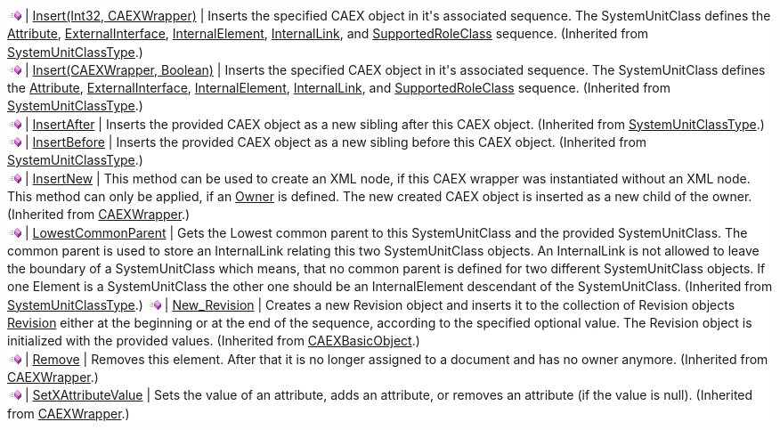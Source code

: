 ![Public method]                | [Insert(Int32, CAEXWrapper)][60]                                                | Inserts the specified CAEX object in it's associated sequence. The SystemUnitClass defines the [Attribute][14], [ExternalInterface][26], [InternalElement][29], [InternalLink][30], and [SupportedRoleClass][37] sequence. (Inherited from [SystemUnitClassType][6].)                                                                                                                                                                                                                                                 
![Public method]                | [Insert(CAEXWrapper, Boolean)][61]                                              | Inserts the specified CAEX object in it's associated sequence. The SystemUnitClass defines the [Attribute][14], [ExternalInterface][26], [InternalElement][29], [InternalLink][30], and [SupportedRoleClass][37] sequence. (Inherited from [SystemUnitClassType][6].)                                                                                                                                                                                                                                                 
![Public method]                | [InsertAfter][62]                                                               | Inserts the provided CAEX object as a new sibling after this CAEX object. (Inherited from [SystemUnitClassType][6].)                                                                                                                                                                                                                                                                                                                                                                                                  
![Public method]                | [InsertBefore][63]                                                              | Inserts the provided CAEX object as a new sibling before this CAEX object. (Inherited from [SystemUnitClassType][6].)                                                                                                                                                                                                                                                                                                                                                                                                 
![Public method]                | [InsertNew][64]                                                                 | This method can be used to create an XML node, if this CAEX wrapper was instantiated without an XML node. This method can only be applied, if an [Owner][33] is defined. The new created CAEX object is inserted as a new child of the owner. (Inherited from [CAEXWrapper][3].)                                                                                                                                                                                                                                      
![Public method]                | [LowestCommonParent][65]                                                        | Gets the Lowest common parent to this SystemUnitClass and the provided SystemUnitClass. The common parent is used to store an InternalLink relating this two SystemUnitClass objects. An InternalLink is not allowed to leave the boundary of a SystemUnitClass which means, that no common parent is defined for two different SystemUnitClass objects. If one Element is a SystemUnitClass the other one should be an InternalElement descendant of the SystemUnitClass. (Inherited from [SystemUnitClassType][6].) 
![Public method]                | [New_Revision][66]                                                              | Creates a new Revision object and inserts it to the collection of Revision objects [Revision][34] either at the beginning or at the end of the sequence, according to the specified optional value. The Revision object is initialized with the provided values. (Inherited from [CAEXBasicObject][4].)                                                                                                                                                                                                               
![Public method]                | [Remove][67]                                                                    | Removes this element. After that it is no longer assigned to a document and has no owner anymore. (Inherited from [CAEXWrapper][3].)                                                                                                                                                                                                                                                                                                                                                                                  
![Public method]                | [SetXAttributeValue][68]                                                        | Sets the value of an attribute, adds an attribute, or removes an attribute (if the value is null). (Inherited from [CAEXWrapper][3].)                                                                                                                                                                                                                                                                                                                                                                                 

[1]: ../AMLPort/README.md
[2]: https://docs.microsoft.com/dotnet/api/system.object
[3]: ../../Aml.Engine.CAEX/CAEXWrapper/README.md
[4]: ../../Aml.Engine.CAEX/CAEXBasicObject/README.md
[5]: ../../Aml.Engine.CAEX/CAEXObject/README.md
[6]: ../../Aml.Engine.CAEX/SystemUnitClassType/README.md
[7]: ../README.md
[8]: _ctor_1.md
[9]: _ctor.md
[10]: ../../Aml.Engine.CAEX/CAEXBasicObject/AdditionalInformation.md
[11]: AMLFacets.md
[12]: AMLGroups.md
[13]: AMLPorts.md
[14]: ../../Aml.Engine.CAEX/SystemUnitClassType/Attribute.md
[15]: ../../Aml.Engine.CAEX/SystemUnitClassType/AttributeAndDescendants.md
[16]: ../../Aml.Engine.CAEX/CAEXWrapper/CAEXDocument.md
[17]: ../../Aml.Engine.CAEX/CAEXWrapper/CAEXParent.md
[18]: ../../Aml.Engine.CAEX/CAEXWrapper/CAEXSequenceOfCAEXObject.md
[19]: ../../Aml.Engine.CAEX/CAEXBasicObject/ChangeMode.md
[20]: ../../Aml.Engine.CAEX/CAEXBasicObject/Copyright.md
[21]: ../../Aml.Engine.CAEX/CAEXBasicObject/CopyrightElement.md
[22]: ../../Aml.Engine.CAEX/CAEXBasicObject/Description.md
[23]: ../../Aml.Engine.CAEX/CAEXBasicObject/DescriptionElement.md
[24]: ../../Aml.Engine.CAEX/CAEXWrapper/Document.md
[25]: ../../Aml.Engine.CAEX/CAEXWrapper/Exists.md
[26]: ../../Aml.Engine.CAEX/SystemUnitClassType/ExternalInterface.md
[27]: ../../Aml.Engine.CAEX/SystemUnitClassType/ExternalInterfaceAndDescendants.md
[28]: ../../Aml.Engine.CAEX/CAEXObject/ID.md
[29]: ../../Aml.Engine.CAEX/SystemUnitClassType/InternalElement.md
[30]: ../../Aml.Engine.CAEX/SystemUnitClassType/InternalLink.md
[31]: ../../Aml.Engine.CAEX/CAEXObject/Name.md
[32]: ../../Aml.Engine.CAEX/CAEXWrapper/Node.md
[33]: ../../Aml.Engine.CAEX/CAEXWrapper/Owner.md
[34]: ../../Aml.Engine.CAEX/CAEXBasicObject/Revision.md
[35]: ../../Aml.Engine.CAEX/SystemUnitClassType/RoleReferences.md
[36]: ../../Aml.Engine.CAEX/CAEXBasicObject/SourceObjectInformation.md
[37]: ../../Aml.Engine.CAEX/SystemUnitClassType/SupportedRoleClass.md
[38]: ../../Aml.Engine.CAEX/CAEXWrapper/TagName.md
[39]: ../../Aml.Engine.CAEX/CAEXBasicObject/Version.md
[40]: ../../Aml.Engine.CAEX/CAEXBasicObject/VersionElement.md
[41]: AddFacet.md
[42]: AddGroup.md
[43]: ../../Aml.Engine.CAEX/SystemUnitClassType/AddInterfaceClassReference_1.md
[44]: ../../Aml.Engine.CAEX/ExternalInterfaceType/README.md
[45]: ../../Aml.Engine.CAEX/SystemUnitClassType/AddInterfaceClassReference.md
[46]: AddPort.md
[47]: ../../Aml.Engine.CAEX/CAEXObject/AssignNewGuidAsID.md
[48]: ../../Aml.Engine.CAEX/CAEXWrapper/CAEXChild.md
[49]: ../../Aml.Engine.CAEX/CAEXWrapper/CAEXChildren.md
[50]: ../../Aml.Engine.CAEX/CAEXObject/CAEXPath.md
[51]: ../../Aml.Engine.CAEX.Extensions/CAEXPathBuilder/README.md
[52]: ../../Aml.Engine.CAEX/SystemUnitClassType/CAEXSequence.md
[53]: ../../Aml.Engine.CAEX/SystemUnitClassType/Container__1.md
[54]: ../../Aml.Engine.CAEX/CAEXObject/Copy.md
[55]: ../../Aml.Engine.CAEX/CAEXWrapper/Equals.md
[56]: ../../Aml.Engine.CAEX/SystemUnitClassType/GetEnumerator.md
[57]: ../../Aml.Engine.CAEX/CAEXWrapper/GetHashCode.md
[58]: ../../Aml.Engine.CAEX/CAEXWrapper/GetXAttributeValue.md
[59]: ../../Aml.Engine.CAEX/SystemUnitClassType/HasInterfaceClassReference.md
[60]: ../../Aml.Engine.CAEX/SystemUnitClassType/Insert_1.md
[61]: ../../Aml.Engine.CAEX/SystemUnitClassType/Insert.md
[62]: ../../Aml.Engine.CAEX/SystemUnitClassType/InsertAfter.md
[63]: ../../Aml.Engine.CAEX/SystemUnitClassType/InsertBefore.md
[64]: ../../Aml.Engine.CAEX/CAEXWrapper/InsertNew.md
[65]: ../../Aml.Engine.CAEX/SystemUnitClassType/LowestCommonParent.md
[66]: ../../Aml.Engine.CAEX/CAEXBasicObject/New_Revision.md
[67]: ../../Aml.Engine.CAEX/CAEXWrapper/Remove.md
[68]: ../../Aml.Engine.CAEX/CAEXWrapper/SetXAttributeValue.md
[69]: ../../Aml.Engine.CAEX/SystemUnitClassType/SupportedRoleClassWithName.md
[70]: ../../Aml.Engine.CAEX/CAEXObject/ToString.md
[71]: ../../Aml.Engine.CAEX/CAEXWrapper/PropertyChanged.md
[72]: ../ExternalDataReference/AddDocumentElement.md
[73]: ../ExternalDataReference/ExternalDataRoleClassPath.md
[74]: ../ExternalDataReference/README.md
[75]: ../../Aml.Engine.CAEX.Extensions/SystemUnitClassTypeExtensions/AddInstance.md
[76]: ../../Aml.Engine.CAEX.Extensions/SystemUnitClassTypeExtensions/README.md
[77]: ../../Aml.Engine.CAEX.Extensions/SystemUnitClassTypeExtensions/AddNewInternalElement.md
[78]: ../../Aml.Engine.AmlObjects.Extensions/AmlObjectsExtensions/AMLSystemUnitClass.md
[79]: ../../Aml.Engine.AmlObjects.Extensions/AmlObjectsExtensions/README.md
[80]: ../../Aml.Engine.Adapter/AMLEngineAdapter/Ancestors.md
[81]: ../../Aml.Engine.Adapter/AMLEngineAdapter/README.md
[82]: ../../Aml.Engine.CAEX.Extensions/SystemUnitClassTypeExtensions/Append_InternalElement.md
[83]: ../../Aml.Engine.Adapter/AMLEngineAdapter/AssignNewGUIDsAndRedirectExistingInternalLinks.md
[84]: ../../Aml.Engine.Adapter/AMLEngineAdapter/AssignNewGUIDsAndRedirectExistingInternalLinksAndMirrorObjects.md
[85]: ../../Aml.Engine.Adapter/AMLEngineAdapter/clone.md
[86]: ../../Aml.Engine.CAEX/CAEXWrapper/Copy.md
[87]: ../../Aml.Engine.Adapter/AMLEngineAdapter/CloneNode.md
[88]: ../../Aml.Engine.Adapter/AMLEngineAdapter/ConsistencyCheck_ClassReference.md
[89]: ../../Aml.Engine.CAEX.Extensions/CAEXObjectExtensions/Copy.md
[90]: ../../Aml.Engine.CAEX.Extensions/CAEXObjectExtensions/README.md
[91]: ../../Aml.Engine.CAEX.Extensions/CAEXBasicObjectExtensions/Descendants.md
[92]: ../../Aml.Engine.CAEX.Extensions/CAEXBasicObjectExtensions/README.md
[93]: ../../Aml.Engine.CAEX.Extensions/CAEXBasicObjectExtensions/Descendants__1.md
[94]: ../ExternalDataReference/DocumentElements.md
[95]: ../../Aml.Engine.Adapter/AMLEngineAdapter/findInternalElement.md
[96]: ../../Aml.Engine.Adapter/AMLEngineAdapter/getLinkedObjects.md
[97]: ../../Aml.Engine.Adapter/AMLEngineAdapter/getReferencedClass.md
[98]: ../../Aml.Engine.Adapter/AMLEngineAdapter/getReferencedGUID.md
[99]: ../../Aml.Engine.Adapter/AMLEngineAdapter/getReferencedInterfaceClass.md
[100]: ../../Aml.Engine.Adapter/AMLEngineAdapter/getReferencedInterfaceName.md
[101]: ../../Aml.Engine.Adapter/AMLEngineAdapter/Insert_Element.md
[102]: ../../Aml.Engine.CAEX.Extensions/SystemUnitClassTypeExtensions/Insert_InternalLink.md
[103]: ../../Aml.Engine.Adapter/AMLEngineAdapter/Insert_NewInstance.md
[104]: ../../Aml.Engine.CAEX.Extensions/SystemUnitClassTypeExtensions/Insert_SupportedRoleClass.md
[105]: ../../Aml.Engine.Adapter/AMLEngineAdapter/Insert_TypeBaseElement.md
[106]: ../../Aml.Engine.CAEX/CAEXBasicObject/Insert.md
[107]: ../../Aml.Engine.Services/QueryResult/InternalLinksToElement.md
[108]: ../../Aml.Engine.Services/QueryResult/README.md
[109]: ../../Aml.Engine.Adapter/AMLEngineAdapter/Name.md
[110]: ../../Aml.Engine.CAEX.Extensions/CAEXBasicObjectExtensions/Name.md
[111]: ../../Aml.Engine.CAEX.Extensions/CAEXBasicObjectExtensions/New_Description.md
[112]: ../../Aml.Engine.CAEX.Extensions/SystemUnitClassTypeExtensions/New_InternalLink.md
[113]: ../../Aml.Engine.CAEX.Extensions/SystemUnitClassTypeExtensions/New_SupportedRoleClass.md
[114]: ../../Aml.Engine.CAEX/SystemUnitClassType/System_Collections_IEnumerable_GetEnumerator.md
[115]: https://www.automationml.org
[116]: ../../icons/logoShade.png
[Public method]: ../../icons/pubmethod.gif "Public method"
[Public property]: ../../icons/pubproperty.gif "Public property"
[Code example]: ../../icons/CodeExample.png "Code example"
[Public event]: ../../icons/pubevent.gif "Public event"
[Public Extension Method]: ../../icons/pubextension.gif "Public Extension Method"
[Explicit interface implementation]: ../../icons/pubinterface.gif "Explicit interface implementation"
[Private method]: ../../icons/privmethod.gif "Private method"